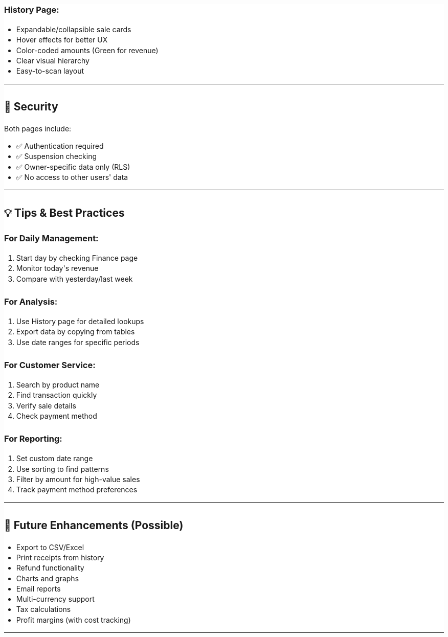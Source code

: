 ### **History Page:**
- Expandable/collapsible sale cards
- Hover effects for better UX
- Color-coded amounts (Green for revenue)
- Clear visual hierarchy
- Easy-to-scan layout

---

## 🔐 Security

Both pages include:
- ✅ Authentication required
- ✅ Suspension checking
- ✅ Owner-specific data only (RLS)
- ✅ No access to other users' data

---

## 💡 Tips & Best Practices

### **For Daily Management:**
1. Start day by checking Finance page
2. Monitor today's revenue
3. Compare with yesterday/last week

### **For Analysis:**
1. Use History page for detailed lookups
2. Export data by copying from tables
3. Use date ranges for specific periods

### **For Customer Service:**
1. Search by product name
2. Find transaction quickly
3. Verify sale details
4. Check payment method

### **For Reporting:**
1. Set custom date range
2. Use sorting to find patterns
3. Filter by amount for high-value sales
4. Track payment method preferences

---

## 🚀 Future Enhancements (Possible)

- Export to CSV/Excel
- Print receipts from history
- Refund functionality
- Charts and graphs
- Email reports
- Multi-currency support
- Tax calculations
- Profit margins (with cost tracking)

---